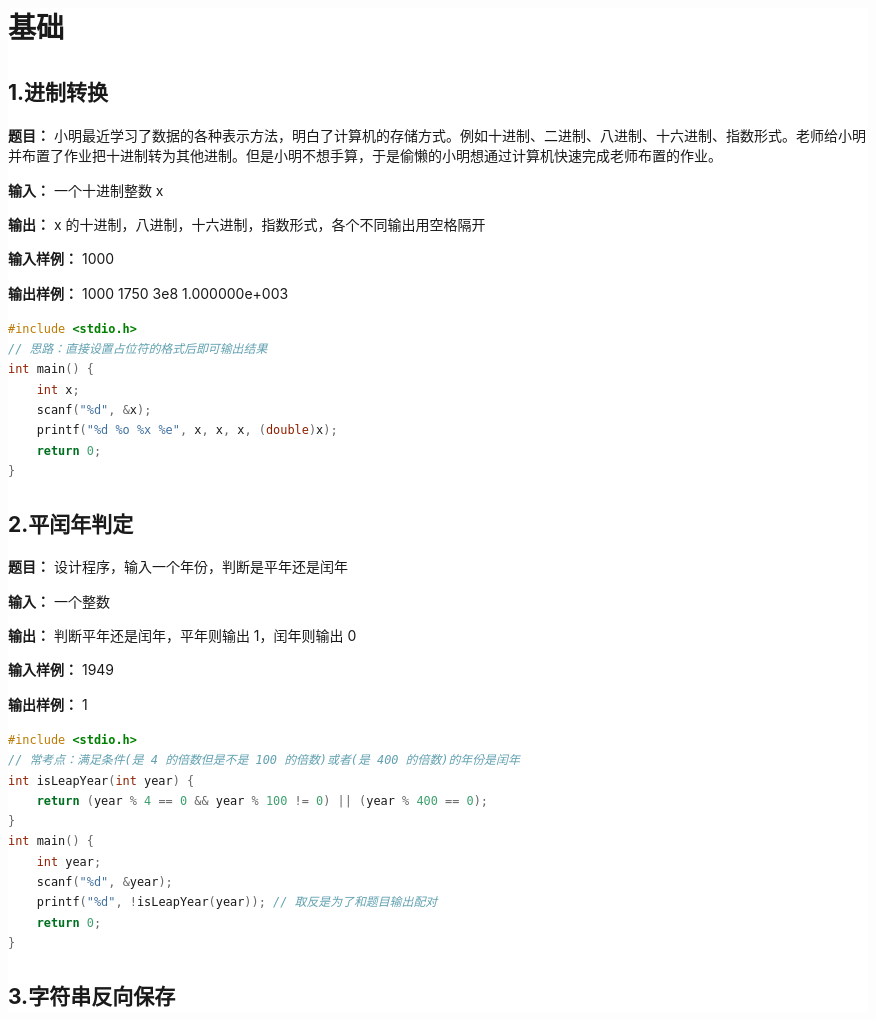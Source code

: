 # 基础

## 1.进制转换

**题目：** 小明最近学习了数据的各种表示方法，明白了计算机的存储方式。例如十进制、二进制、八进制、十六进制、指数形式。老师给小明并布置了作业把十进制转为其他进制。但是小明不想手算，于是偷懒的小明想通过计算机快速完成老师布置的作业。

**输入：** 一个十进制整数 x

**输出：** x 的十进制，八进制，十六进制，指数形式，各个不同输出用空格隔开

**输入样例：** 1000

**输出样例：** 1000 1750 3e8 1.000000e+003

```c
#include <stdio.h>
// 思路：直接设置占位符的格式后即可输出结果
int main() {
    int x;
    scanf("%d", &x);
    printf("%d %o %x %e", x, x, x, (double)x);
    return 0;
}
```

## 2.平闰年判定

**题目：** 设计程序，输入一个年份，判断是平年还是闰年

**输入：** 一个整数

**输出：** 判断平年还是闰年，平年则输出 1，闰年则输出 0

**输入样例：** 1949

**输出样例：** 1

```c
#include <stdio.h>
// 常考点：满足条件(是 4 的倍数但是不是 100 的倍数)或者(是 400 的倍数)的年份是闰年
int isLeapYear(int year) {
    return (year % 4 == 0 && year % 100 != 0) || (year % 400 == 0);
}
int main() {
    int year;
    scanf("%d", &year);
    printf("%d", !isLeapYear(year)); // 取反是为了和题目输出配对
    return 0;
}
```

## 3.字符串反向保存
